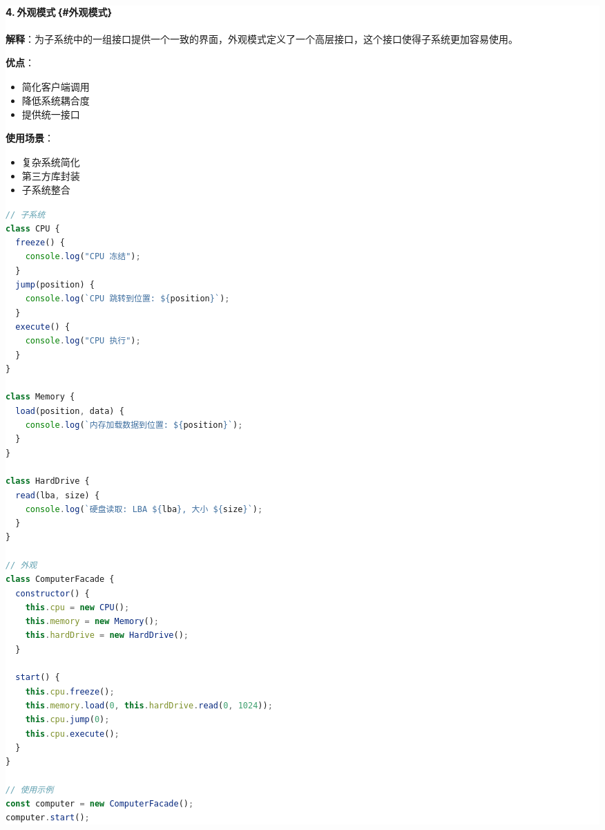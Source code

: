 #### 4. 外观模式 {#外观模式}

**解释**：为子系统中的一组接口提供一个一致的界面，外观模式定义了一个高层接口，这个接口使得子系统更加容易使用。

**优点**：

- 简化客户端调用
- 降低系统耦合度
- 提供统一接口

**使用场景**：

- 复杂系统简化
- 第三方库封装
- 子系统整合

```javascript
// 子系统
class CPU {
  freeze() {
    console.log("CPU 冻结");
  }
  jump(position) {
    console.log(`CPU 跳转到位置: ${position}`);
  }
  execute() {
    console.log("CPU 执行");
  }
}

class Memory {
  load(position, data) {
    console.log(`内存加载数据到位置: ${position}`);
  }
}

class HardDrive {
  read(lba, size) {
    console.log(`硬盘读取: LBA ${lba}, 大小 ${size}`);
  }
}

// 外观
class ComputerFacade {
  constructor() {
    this.cpu = new CPU();
    this.memory = new Memory();
    this.hardDrive = new HardDrive();
  }

  start() {
    this.cpu.freeze();
    this.memory.load(0, this.hardDrive.read(0, 1024));
    this.cpu.jump(0);
    this.cpu.execute();
  }
}

// 使用示例
const computer = new ComputerFacade();
computer.start();
```
